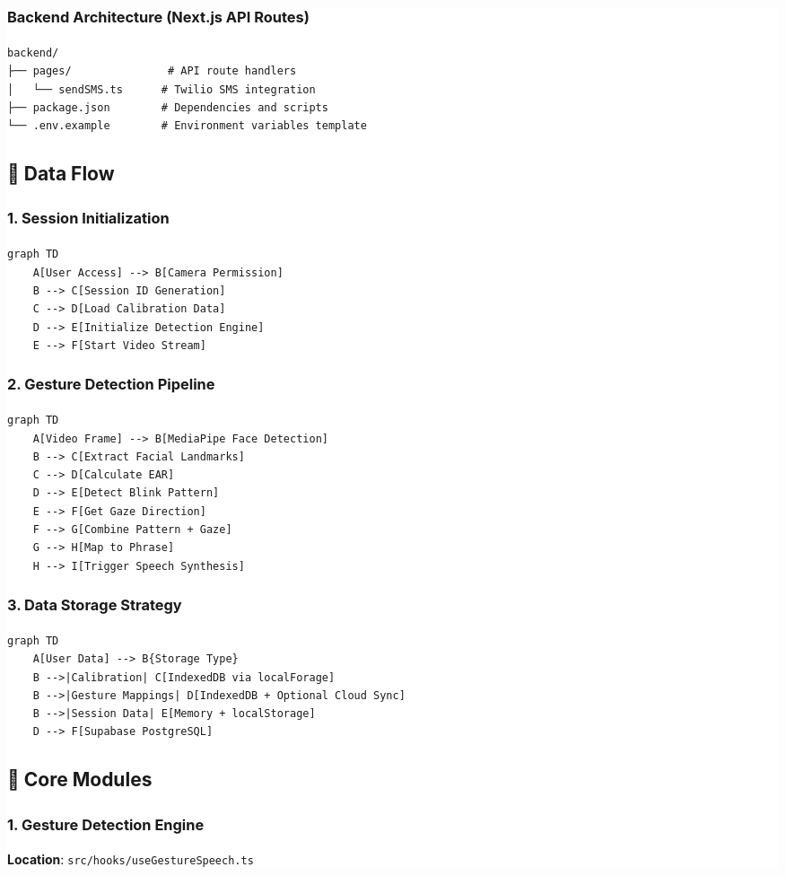 ### Backend Architecture (Next.js API Routes)

```
backend/
├── pages/               # API route handlers
│   └── sendSMS.ts      # Twilio SMS integration
├── package.json        # Dependencies and scripts
└── .env.example        # Environment variables template
```

## 🔄 Data Flow

### 1. Session Initialization
```mermaid
graph TD
    A[User Access] --> B[Camera Permission]
    B --> C[Session ID Generation]
    C --> D[Load Calibration Data]
    D --> E[Initialize Detection Engine]
    E --> F[Start Video Stream]
```

### 2. Gesture Detection Pipeline
```mermaid
graph TD
    A[Video Frame] --> B[MediaPipe Face Detection]
    B --> C[Extract Facial Landmarks]
    C --> D[Calculate EAR]
    D --> E[Detect Blink Pattern]
    E --> F[Get Gaze Direction]
    F --> G[Combine Pattern + Gaze]
    G --> H[Map to Phrase]
    H --> I[Trigger Speech Synthesis]
```

### 3. Data Storage Strategy
```mermaid
graph TD
    A[User Data] --> B{Storage Type}
    B -->|Calibration| C[IndexedDB via localForage]
    B -->|Gesture Mappings| D[IndexedDB + Optional Cloud Sync]
    B -->|Session Data| E[Memory + localStorage]
    D --> F[Supabase PostgreSQL]
```

## 🧩 Core Modules

### 1. Gesture Detection Engine

**Location**: `src/hooks/useGestureSpeech.ts`
